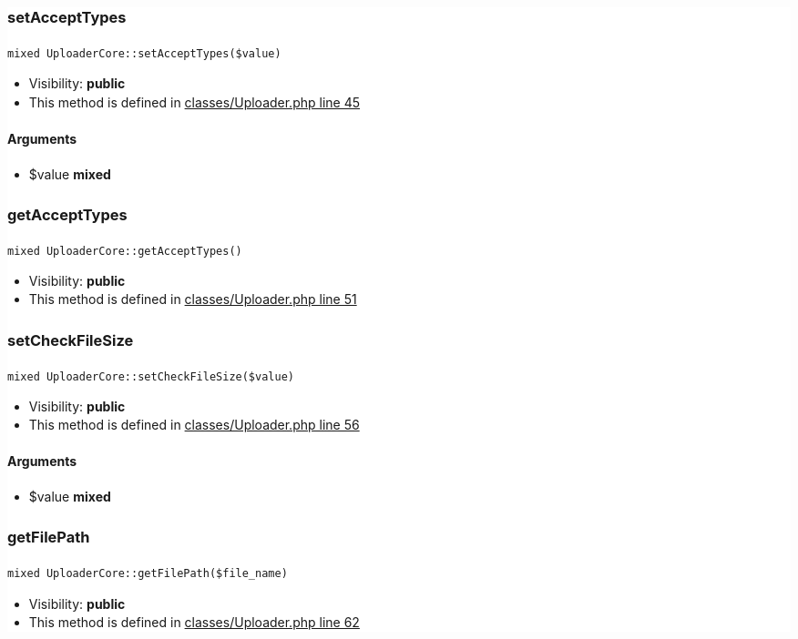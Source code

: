 

### setAcceptTypes

    mixed UploaderCore::setAcceptTypes($value)





* Visibility: **public**
* This method is defined in [classes/Uploader.php line 45](https://github.com/PrestaShop/PrestaShop/blob/1.6.1.1/classes/Uploader.php#45)


#### Arguments
* $value **mixed**



### getAcceptTypes

    mixed UploaderCore::getAcceptTypes()





* Visibility: **public**
* This method is defined in [classes/Uploader.php line 51](https://github.com/PrestaShop/PrestaShop/blob/1.6.1.1/classes/Uploader.php#51)




### setCheckFileSize

    mixed UploaderCore::setCheckFileSize($value)





* Visibility: **public**
* This method is defined in [classes/Uploader.php line 56](https://github.com/PrestaShop/PrestaShop/blob/1.6.1.1/classes/Uploader.php#56)


#### Arguments
* $value **mixed**



### getFilePath

    mixed UploaderCore::getFilePath($file_name)





* Visibility: **public**
* This method is defined in [classes/Uploader.php line 62](https://github.com/PrestaShop/PrestaShop/blob/1.6.1.1/classes/Uploader.php#62)

